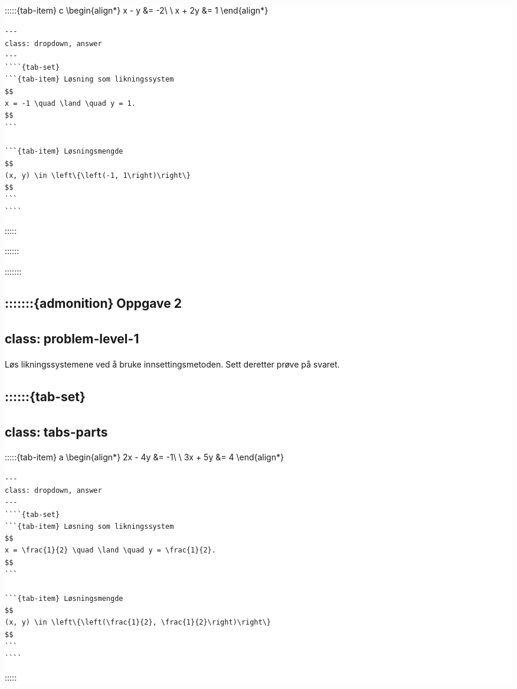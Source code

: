 :::::{tab-item} c
\begin{align*}
x - y &= -2\\
\\
x + 2y &= 1
\end{align*}

`````{admonition} Fasit
---
class: dropdown, answer
---
````{tab-set}
```{tab-item} Løsning som likningssystem
$$
x = -1 \quad \land \quad y = 1.
$$
```

```{tab-item} Løsningsmengde
$$
(x, y) \in \left\{\left(-1, 1\right)\right\}
$$
```
````
`````
:::::

::::::

:::::::

:::::::{admonition} Oppgave 2
---
class: problem-level-1
---
Løs likningssystemene ved å bruke innsettingsmetoden. Sett deretter prøve på svaret. 

::::::{tab-set}
---
class: tabs-parts
---
:::::{tab-item} a
\begin{align*}
2x - 4y &= -1\\
\\
3x + 5y &= 4
\end{align*}

`````{admonition} Fasit
---
class: dropdown, answer
---
````{tab-set}
```{tab-item} Løsning som likningssystem
$$
x = \frac{1}{2} \quad \land \quad y = \frac{1}{2}.
$$
```

```{tab-item} Løsningsmengde
$$
(x, y) \in \left\{\left(\frac{1}{2}, \frac{1}{2}\right)\right\}
$$
```
````
`````
:::::
